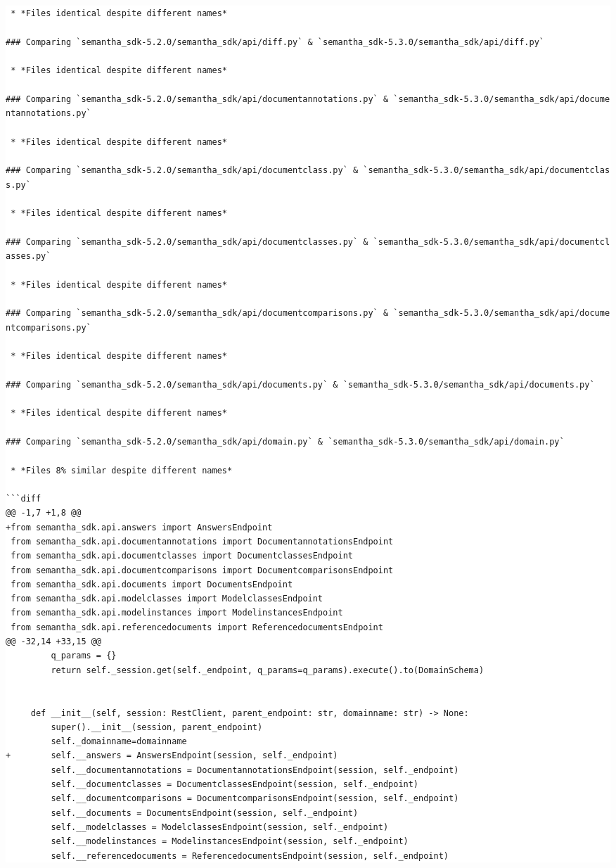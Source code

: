 ```
 * *Files identical despite different names*

### Comparing `semantha_sdk-5.2.0/semantha_sdk/api/diff.py` & `semantha_sdk-5.3.0/semantha_sdk/api/diff.py`

 * *Files identical despite different names*

### Comparing `semantha_sdk-5.2.0/semantha_sdk/api/documentannotations.py` & `semantha_sdk-5.3.0/semantha_sdk/api/documentannotations.py`

 * *Files identical despite different names*

### Comparing `semantha_sdk-5.2.0/semantha_sdk/api/documentclass.py` & `semantha_sdk-5.3.0/semantha_sdk/api/documentclass.py`

 * *Files identical despite different names*

### Comparing `semantha_sdk-5.2.0/semantha_sdk/api/documentclasses.py` & `semantha_sdk-5.3.0/semantha_sdk/api/documentclasses.py`

 * *Files identical despite different names*

### Comparing `semantha_sdk-5.2.0/semantha_sdk/api/documentcomparisons.py` & `semantha_sdk-5.3.0/semantha_sdk/api/documentcomparisons.py`

 * *Files identical despite different names*

### Comparing `semantha_sdk-5.2.0/semantha_sdk/api/documents.py` & `semantha_sdk-5.3.0/semantha_sdk/api/documents.py`

 * *Files identical despite different names*

### Comparing `semantha_sdk-5.2.0/semantha_sdk/api/domain.py` & `semantha_sdk-5.3.0/semantha_sdk/api/domain.py`

 * *Files 8% similar despite different names*

```diff
@@ -1,7 +1,8 @@
+from semantha_sdk.api.answers import AnswersEndpoint
 from semantha_sdk.api.documentannotations import DocumentannotationsEndpoint
 from semantha_sdk.api.documentclasses import DocumentclassesEndpoint
 from semantha_sdk.api.documentcomparisons import DocumentcomparisonsEndpoint
 from semantha_sdk.api.documents import DocumentsEndpoint
 from semantha_sdk.api.modelclasses import ModelclassesEndpoint
 from semantha_sdk.api.modelinstances import ModelinstancesEndpoint
 from semantha_sdk.api.referencedocuments import ReferencedocumentsEndpoint
@@ -32,14 +33,15 @@
         q_params = {}
         return self._session.get(self._endpoint, q_params=q_params).execute().to(DomainSchema)
 
 
     def __init__(self, session: RestClient, parent_endpoint: str, domainname: str) -> None:
         super().__init__(session, parent_endpoint)
         self._domainname=domainname
+        self.__answers = AnswersEndpoint(session, self._endpoint)
         self.__documentannotations = DocumentannotationsEndpoint(session, self._endpoint)
         self.__documentclasses = DocumentclassesEndpoint(session, self._endpoint)
         self.__documentcomparisons = DocumentcomparisonsEndpoint(session, self._endpoint)
         self.__documents = DocumentsEndpoint(session, self._endpoint)
         self.__modelclasses = ModelclassesEndpoint(session, self._endpoint)
         self.__modelinstances = ModelinstancesEndpoint(session, self._endpoint)
         self.__referencedocuments = ReferencedocumentsEndpoint(session, self._endpoint)
```